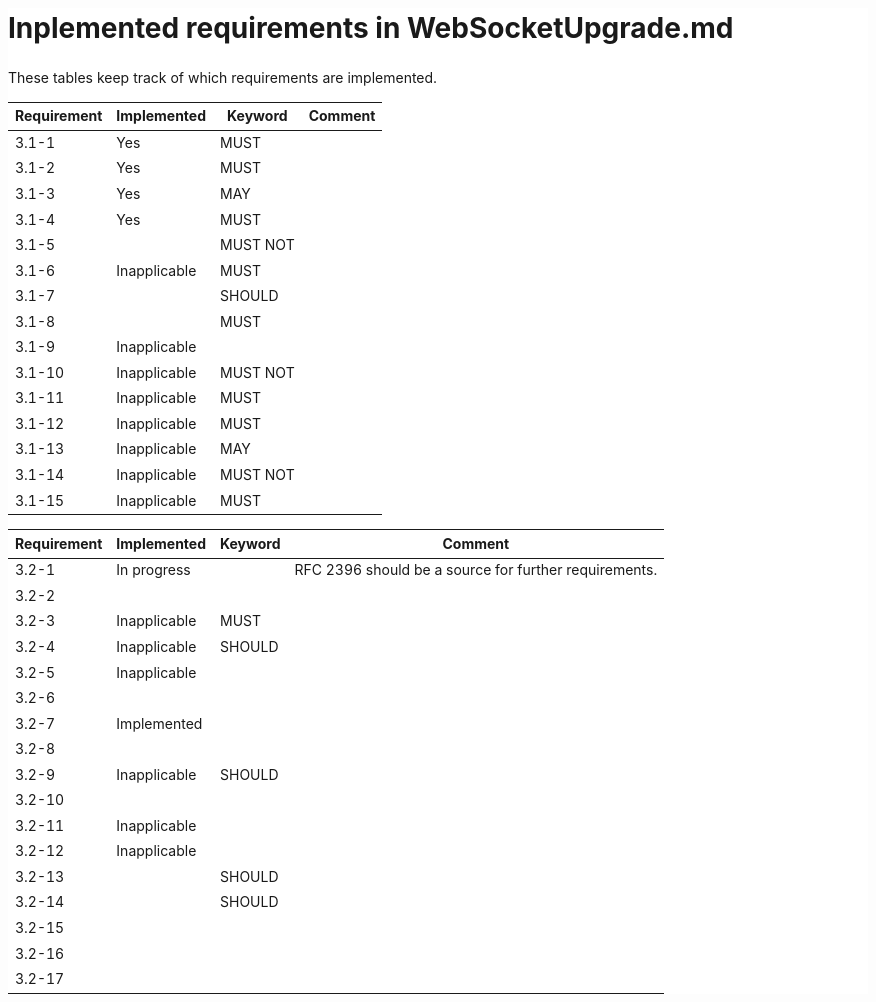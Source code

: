 # Inplemented requirements in WebSocketUpgrade.md
These tables keep track of which requirements are implemented.

| Requirement | Implemented  | Keyword  | Comment
| ----------- | ------------ | -------- | -------
| 3.1-1       | Yes          | MUST     |
| 3.1-2       | Yes          | MUST     |
| 3.1-3       | Yes          | MAY      |
| 3.1-4       | Yes          | MUST     |
| 3.1-5       |              | MUST NOT |
| 3.1-6       | Inapplicable | MUST     |
| 3.1-7       |              | SHOULD   |
| 3.1-8       |              | MUST     |
| 3.1-9       | Inapplicable |          |
| 3.1-10      | Inapplicable | MUST NOT |
| 3.1-11      | Inapplicable | MUST     |
| 3.1-12      | Inapplicable | MUST     |
| 3.1-13      | Inapplicable | MAY      |
| 3.1-14      | Inapplicable | MUST NOT |
| 3.1-15      | Inapplicable | MUST     |

| Requirement | Implemented  | Keyword  | Comment
| ----------- | ------------ | -------- | -------
| 3.2-1       | In progress  |          | RFC 2396 should be a source for further requirements.
| 3.2-2       |              |          |
| 3.2-3       | Inapplicable | MUST     |
| 3.2-4       | Inapplicable | SHOULD   |
| 3.2-5       | Inapplicable |          |
| 3.2-6       |              |          |
| 3.2-7       | Implemented  |          |
| 3.2-8       |              |          |
| 3.2-9       | Inapplicable | SHOULD   |
| 3.2-10      |              |          |
| 3.2-11      | Inapplicable |          |
| 3.2-12      | Inapplicable |          |
| 3.2-13      |              | SHOULD   |
| 3.2-14      |              | SHOULD   |
| 3.2-15      |              |          |
| 3.2-16      |              |          |
| 3.2-17      |              |          |